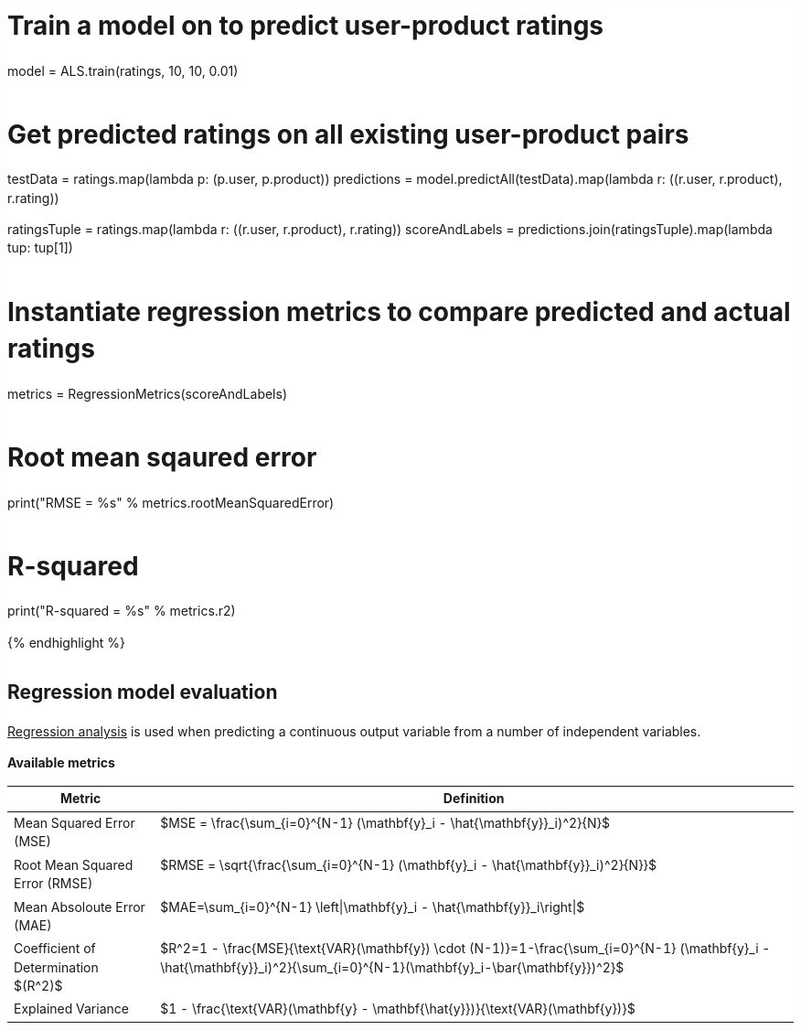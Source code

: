 # Train a model on to predict user-product ratings
model = ALS.train(ratings, 10, 10, 0.01)

# Get predicted ratings on all existing user-product pairs
testData = ratings.map(lambda p: (p.user, p.product))
predictions = model.predictAll(testData).map(lambda r: ((r.user, r.product), r.rating))

ratingsTuple = ratings.map(lambda r: ((r.user, r.product), r.rating))
scoreAndLabels = predictions.join(ratingsTuple).map(lambda tup: tup[1])

# Instantiate regression metrics to compare predicted and actual ratings
metrics = RegressionMetrics(scoreAndLabels)

# Root mean sqaured error
print("RMSE = %s" % metrics.rootMeanSquaredError)

# R-squared
print("R-squared = %s" % metrics.r2)

{% endhighlight %}

</div>
</div>

## Regression model evaluation

[Regression analysis](https://en.wikipedia.org/wiki/Regression_analysis) is used when predicting a continuous output
variable from a number of independent variables.

**Available metrics**

<table class="table">
  <thead>
    <tr><th>Metric</th><th>Definition</th></tr>
  </thead>
  <tbody>
    <tr>
      <td>Mean Squared Error (MSE)</td>
      <td>$MSE = \frac{\sum_{i=0}^{N-1} (\mathbf{y}_i - \hat{\mathbf{y}}_i)^2}{N}$</td>
    </tr>
    <tr>
      <td>Root Mean Squared Error (RMSE)</td>
      <td>$RMSE = \sqrt{\frac{\sum_{i=0}^{N-1} (\mathbf{y}_i - \hat{\mathbf{y}}_i)^2}{N}}$</td>
    </tr>
    <tr>
      <td>Mean Absoloute Error (MAE)</td>
      <td>$MAE=\sum_{i=0}^{N-1} \left|\mathbf{y}_i - \hat{\mathbf{y}}_i\right|$</td>
    </tr>
    <tr>
      <td>Coefficient of Determination $(R^2)$</td>
      <td>$R^2=1 - \frac{MSE}{\text{VAR}(\mathbf{y}) \cdot (N-1)}=1-\frac{\sum_{i=0}^{N-1}
        (\mathbf{y}_i - \hat{\mathbf{y}}_i)^2}{\sum_{i=0}^{N-1}(\mathbf{y}_i-\bar{\mathbf{y}})^2}$</td>
    </tr>
    <tr>
      <td>Explained Variance</td>
      <td>$1 - \frac{\text{VAR}(\mathbf{y} - \mathbf{\hat{y}})}{\text{VAR}(\mathbf{y})}$</td>
    </tr>